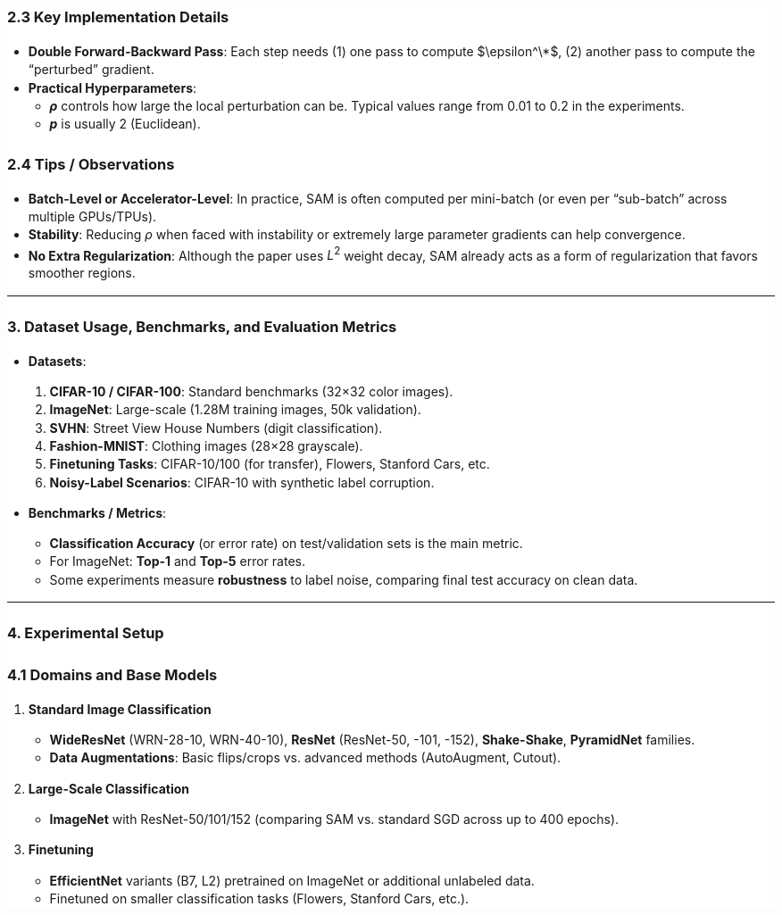 ### 2.3 Key Implementation Details

- **Double Forward-Backward Pass**: Each step needs (1) one pass to compute $\epsilon^\*$, (2) another pass to compute the “perturbed” gradient.  
- **Practical Hyperparameters**: 
  - **$\rho$** controls how large the local perturbation can be. Typical values range from $0.01$ to $0.2$ in the experiments.  
  - **$p$** is usually 2 (Euclidean).  

### 2.4 Tips / Observations

- **Batch-Level or Accelerator-Level**: In practice, SAM is often computed per mini-batch (or even per “sub-batch” across multiple GPUs/TPUs).  
- **Stability**: Reducing $\rho$ when faced with instability or extremely large parameter gradients can help convergence.  
- **No Extra Regularization**: Although the paper uses $L^2$ weight decay, SAM already acts as a form of regularization that favors smoother regions.

---

### 3. Dataset Usage, Benchmarks, and Evaluation Metrics

- **Datasets**:  
  1. **CIFAR-10 / CIFAR-100**: Standard benchmarks (32×32 color images).  
  2. **ImageNet**: Large-scale (1.28M training images, 50k validation).  
  3. **SVHN**: Street View House Numbers (digit classification).  
  4. **Fashion-MNIST**: Clothing images (28×28 grayscale).  
  5. **Finetuning Tasks**: CIFAR-10/100 (for transfer), Flowers, Stanford Cars, etc.  
  6. **Noisy-Label Scenarios**: CIFAR-10 with synthetic label corruption.

- **Benchmarks / Metrics**:
  - **Classification Accuracy** (or error rate) on test/validation sets is the main metric.  
  - For ImageNet: **Top-1** and **Top-5** error rates.  
  - Some experiments measure **robustness** to label noise, comparing final test accuracy on clean data.

---

### 4. Experimental Setup

### 4.1 Domains and Base Models

1. **Standard Image Classification**  
   - **WideResNet** (WRN-28-10, WRN-40-10), **ResNet** (ResNet-50, -101, -152), **Shake-Shake**, **PyramidNet** families.  
   - **Data Augmentations**: Basic flips/crops vs. advanced methods (AutoAugment, Cutout).  

2. **Large-Scale Classification**  
   - **ImageNet** with ResNet-50/101/152 (comparing SAM vs. standard SGD across up to 400 epochs).

3. **Finetuning**  
   - **EfficientNet** variants (B7, L2) pretrained on ImageNet or additional unlabeled data.  
   - Finetuned on smaller classification tasks (Flowers, Stanford Cars, etc.).
